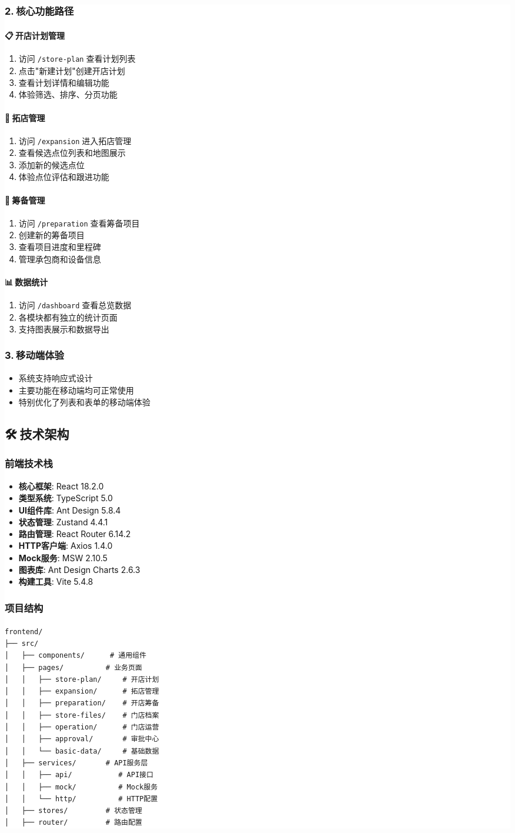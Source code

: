 ### 2. 核心功能路径
#### 📋 开店计划管理
1. 访问 `/store-plan` 查看计划列表
2. 点击"新建计划"创建开店计划
3. 查看计划详情和编辑功能
4. 体验筛选、排序、分页功能

#### 🏢 拓店管理
1. 访问 `/expansion` 进入拓店管理
2. 查看候选点位列表和地图展示
3. 添加新的候选点位
4. 体验点位评估和跟进功能

#### 🔧 筹备管理
1. 访问 `/preparation` 查看筹备项目
2. 创建新的筹备项目
3. 查看项目进度和里程碑
4. 管理承包商和设备信息

#### 📊 数据统计
1. 访问 `/dashboard` 查看总览数据
2. 各模块都有独立的统计页面
3. 支持图表展示和数据导出

### 3. 移动端体验
- 系统支持响应式设计
- 主要功能在移动端均可正常使用
- 特别优化了列表和表单的移动端体验

## 🛠️ 技术架构

### 前端技术栈
- **核心框架**: React 18.2.0
- **类型系统**: TypeScript 5.0
- **UI组件库**: Ant Design 5.8.4
- **状态管理**: Zustand 4.4.1
- **路由管理**: React Router 6.14.2
- **HTTP客户端**: Axios 1.4.0
- **Mock服务**: MSW 2.10.5
- **图表库**: Ant Design Charts 2.6.3
- **构建工具**: Vite 5.4.8

### 项目结构
```
frontend/
├── src/
│   ├── components/      # 通用组件
│   ├── pages/          # 业务页面
│   │   ├── store-plan/     # 开店计划
│   │   ├── expansion/      # 拓店管理
│   │   ├── preparation/    # 开店筹备
│   │   ├── store-files/    # 门店档案
│   │   ├── operation/      # 门店运营
│   │   ├── approval/       # 审批中心
│   │   └── basic-data/     # 基础数据
│   ├── services/       # API服务层
│   │   ├── api/           # API接口
│   │   ├── mock/          # Mock服务
│   │   └── http/          # HTTP配置
│   ├── stores/         # 状态管理
│   ├── router/         # 路由配置
```